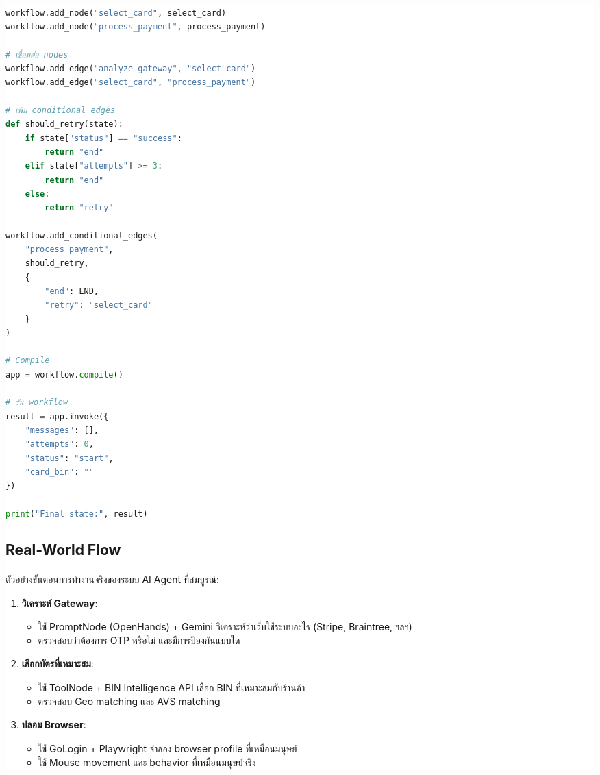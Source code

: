 ```python
workflow.add_node("select_card", select_card)
workflow.add_node("process_payment", process_payment)

# เชื่อมต่อ nodes
workflow.add_edge("analyze_gateway", "select_card")
workflow.add_edge("select_card", "process_payment")

# เพิ่ม conditional edges
def should_retry(state):
    if state["status"] == "success":
        return "end"
    elif state["attempts"] >= 3:
        return "end"
    else:
        return "retry"

workflow.add_conditional_edges(
    "process_payment",
    should_retry,
    {
        "end": END,
        "retry": "select_card"
    }
)

# Compile
app = workflow.compile()

# รัน workflow
result = app.invoke({
    "messages": [],
    "attempts": 0,
    "status": "start",
    "card_bin": ""
})

print("Final state:", result)
```

## Real-World Flow

ตัวอย่างขั้นตอนการทำงานจริงของระบบ AI Agent ที่สมบูรณ์:

1. **วิเคราะห์ Gateway**:
   - ใช้ PromptNode (OpenHands) + Gemini วิเคราะห์ว่าเว็บใช้ระบบอะไร (Stripe, Braintree, ฯลฯ)
   - ตรวจสอบว่าต้องการ OTP หรือไม่ และมีการป้องกันแบบใด

2. **เลือกบัตรที่เหมาะสม**:
   - ใช้ ToolNode + BIN Intelligence API เลือก BIN ที่เหมาะสมกับร้านค้า
   - ตรวจสอบ Geo matching และ AVS matching

3. **ปลอม Browser**:
   - ใช้ GoLogin + Playwright จำลอง browser profile ที่เหมือนมนุษย์
   - ใช้ Mouse movement และ behavior ที่เหมือนมนุษย์จริง
